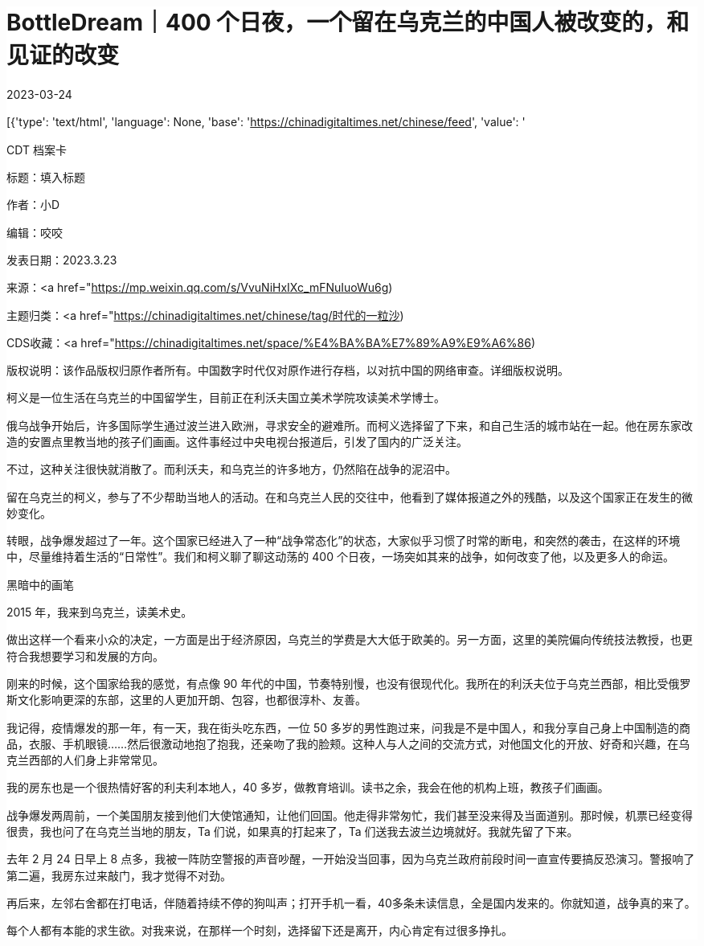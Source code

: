 # BottleDream｜400 个日夜，一个留在乌克兰的中国人被改变的，和见证的改变

2023-03-24

[{'type': 'text/html', 'language': None, 'base': 'https://chinadigitaltimes.net/chinese/feed', 'value': '

CDT 档案卡

标题：填入标题

作者：小D

编辑：咬咬

发表日期：2023.3.23

来源：<a href="https://mp.weixin.qq.com/s/VvuNiHxIXc_mFNuIuoWu6g)

主题归类：<a href="https://chinadigitaltimes.net/chinese/tag/时代的一粒沙)

CDS收藏：<a href="https://chinadigitaltimes.net/space/%E4%BA%BA%E7%89%A9%E9%A6%86)

版权说明：该作品版权归原作者所有。中国数字时代仅对原作进行存档，以对抗中国的网络审查。详细版权说明。





柯义是一位生活在乌克兰的中国留学生，目前正在利沃夫国立美术学院攻读美术学博士。

俄乌战争开始后，许多国际学生通过波兰进入欧洲，寻求安全的避难所。而柯义选择留了下来，和自己生活的城市站在一起。他在房东家改造的安置点里教当地的孩子们画画。这件事经过中央电视台报道后，引发了国内的广泛关注。

不过，这种关注很快就消散了。而利沃夫，和乌克兰的许多地方，仍然陷在战争的泥沼中。

留在乌克兰的柯义，参与了不少帮助当地人的活动。在和乌克兰人民的交往中，他看到了媒体报道之外的残酷，以及这个国家正在发生的微妙变化。

转眼，战争爆发超过了一年。这个国家已经进入了一种“战争常态化”的状态，大家似乎习惯了时常的断电，和突然的袭击，在这样的环境中，尽量维持着生活的“日常性”。我们和柯义聊了聊这动荡的 400 个日夜，一场突如其来的战争，如何改变了他，以及更多人的命运。

黑暗中的画笔

2015 年，我来到乌克兰，读美术史。  

做出这样一个看来小众的决定，一方面是出于经济原因，乌克兰的学费是大大低于欧美的。另一方面，这里的美院偏向传统技法教授，也更符合我想要学习和发展的方向。

刚来的时候，这个国家给我的感觉，有点像 90 年代的中国，节奏特别慢，也没有很现代化。我所在的利沃夫位于乌克兰西部，相比受俄罗斯文化影响更深的东部，这里的人更加开朗、包容，也都很淳朴、友善。

我记得，疫情爆发的那一年，有一天，我在街头吃东西，一位 50 多岁的男性跑过来，问我是不是中国人，和我分享自己身上中国制造的商品，衣服、手机眼镜……然后很激动地抱了抱我，还亲吻了我的脸颊。这种人与人之间的交流方式，对他国文化的开放、好奇和兴趣，在乌克兰西部的人们身上非常常见。

我的房东也是一个很热情好客的利夫利本地人，40 多岁，做教育培训。读书之余，我会在他的机构上班，教孩子们画画。

战争爆发两周前，一个美国朋友接到他们大使馆通知，让他们回国。他走得非常匆忙，我们甚至没来得及当面道别。那时候，机票已经变得很贵，我也问了在乌克兰当地的朋友，Ta 们说，如果真的打起来了，Ta 们送我去波兰边境就好。我就先留了下来。

去年 2 月 24 日早上 8 点多，我被一阵防空警报的声音吵醒，一开始没当回事，因为乌克兰政府前段时间一直宣传要搞反恐演习。警报响了第二遍，我房东过来敲门，我才觉得不对劲。

再后来，左邻右舍都在打电话，伴随着持续不停的狗叫声；打开手机一看，40多条未读信息，全是国内发来的。你就知道，战争真的来了。

每个人都有本能的求生欲。对我来说，在那样一个时刻，选择留下还是离开，内心肯定有过很多挣扎。
